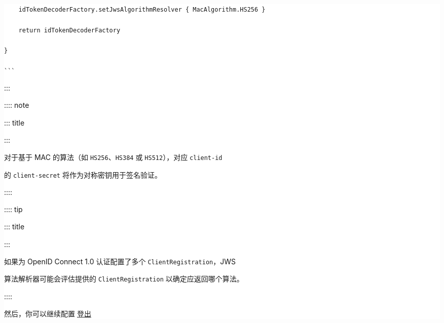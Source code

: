         idTokenDecoderFactory.setJwsAlgorithmResolver { MacAlgorithm.HS256 }

        return idTokenDecoderFactory

    }

    ```

:::



:::: note

::: title

:::



对于基于 MAC 的算法（如 `HS256`、`HS384` 或 `HS512`），对应 `client-id`

的 `client-secret` 将作为对称密钥用于签名验证。

::::



:::: tip

::: title

:::



如果为 OpenID Connect 1.0 认证配置了多个 `ClientRegistration`，JWS

算法解析器可能会评估提供的 `ClientRegistration` 以确定应返回哪个算法。

::::



然后，你可以继续配置 [登出](servlet/oauth2/login/logout.xml)

